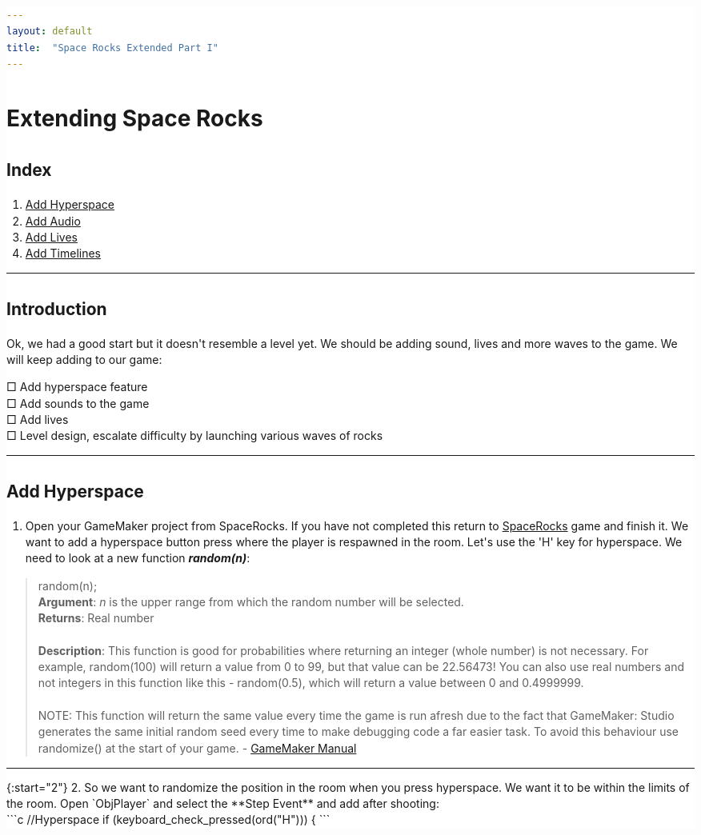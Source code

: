```yaml
---
layout: default
title:  "Space Rocks Extended Part I"
---
```


# Extending Space Rocks

## Index  

1. [Add Hyperspace](#add-hyperspace)
2. [Add Audio](#add-audio)
3. [Add Lives](SpaceRocksExtended_2.html#add-lives)
4. [Add Timelines](SpaceRocksExtended_2.html#timelines)

___ 
## Introduction

Ok, we had a good start but it doesn't resemble a level yet.  We should be adding sound, lives and more waves to the game.  We will keep adding to our game:

&#9633;  Add hyperspace feature <br />
&#9633;  Add sounds to the game <br />
&#9633;  Add lives <br />
&#9633;  Level design, escalate difficulty by launching various waves of rocks

___ 
## Add Hyperspace
1.  Open your GameMaker project from SpaceRocks.  If you have not completed this return to [SpaceRocks](../FirstGame/SpaceRocks_1.html) game and finish it.   We want to add a hyperspace button press where the player is respawned in the room.  Let's use the 'H' key for hyperspace.  We need to look at a new function **_random(n)_**:

> random(n);<br>
> **Argument**:  _n_ is the upper range from which the random number will be selected. <br>
> **Returns**: Real number<br><br>
> **Description**: This function is good for probabilities where returning an integer (whole number) is not necessary. For example, random(100) will return a value from 0 to 99, but that value can be 22.56473! You can also use real numbers and not integers in this function like this - random(0.5), which will return a value between 0 and 0.4999999. <br><br>
> NOTE: This function will return the same value every time the game is run afresh due to the fact that GameMaker: Studio generates the same initial random seed every time to make debugging code a far easier task. To avoid this behaviour use randomize() at the start of your game.  - [GameMaker Manual](https://docs2.yoyogames.com/source/_build/3_scripting/4_gml_reference/maths/real%20valued%20functions/random.html)

___ 
<div class = "row">
<div class="col-12 col-lg-4 col align-self-center">
<div markdown = "1"> 
{:start="2"}
2. So we want to randomize the position in the room when you press hyperspace.  We want it to be within the limits of the room.  Open `ObjPlayer` and select the **Step Event** and add after shooting:
</div>
</div>
<div class="col-12 col-lg-8">
<div markdown = "1"> 
```c
//Hyperspace
if (keyboard_check_pressed(ord("H")))
{
```